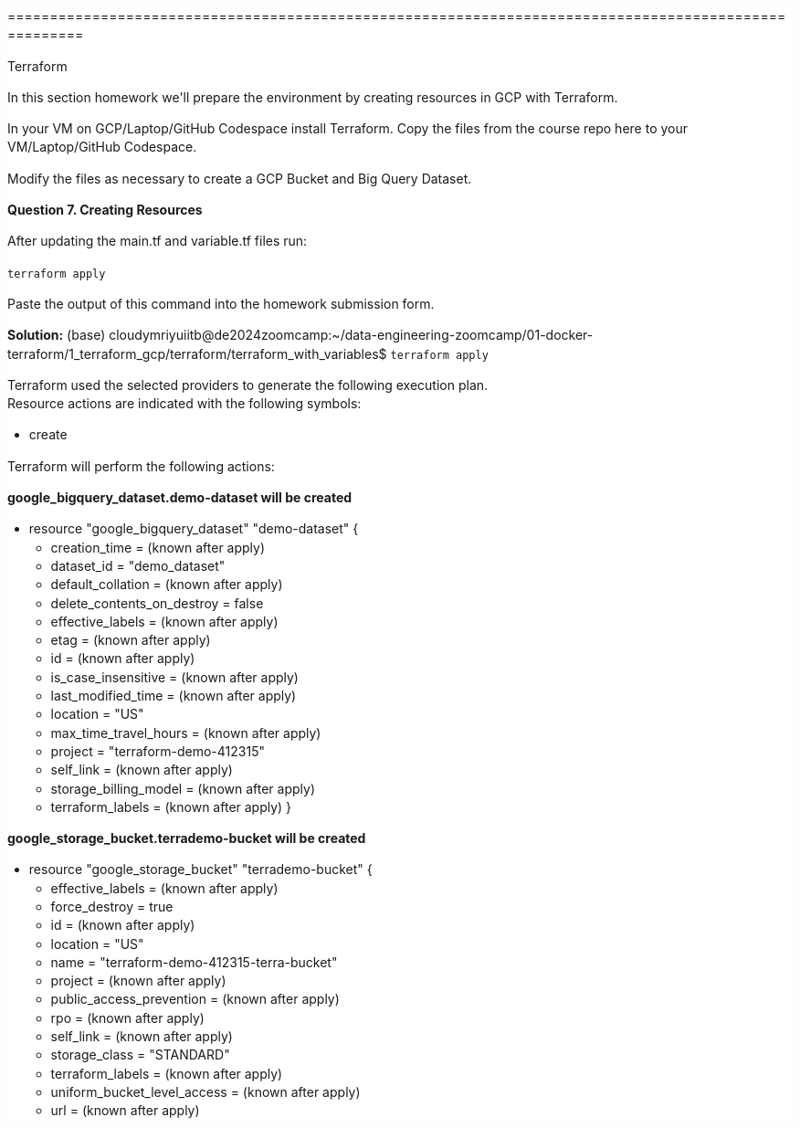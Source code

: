 =====================================================================================================

Terraform

In this section homework we'll prepare the environment by creating resources in GCP with Terraform.

In your VM on GCP/Laptop/GitHub Codespace install Terraform. Copy the files from the course repo here to your VM/Laptop/GitHub Codespace.

Modify the files as necessary to create a GCP Bucket and Big Query Dataset.

**Question 7. Creating Resources**

After updating the main.tf and variable.tf files run:

`terraform apply`

Paste the output of this command into the homework submission form.

**Solution:**
(base) cloudymriyuiitb@de2024zoomcamp:~/data-engineering-zoomcamp/01-docker-terraform/1_terraform_gcp/terraform/terraform_with_variables$ `terraform apply`

Terraform used the selected providers to generate the following execution plan.      
Resource actions are indicated with the following symbols:
  + create

Terraform will perform the following actions:

  **google_bigquery_dataset.demo-dataset will be created**
  
  + resource "google_bigquery_dataset" "demo-dataset" {
      + creation_time              = (known after apply)
      + dataset_id                 = "demo_dataset"
      + default_collation          = (known after apply)
      + delete_contents_on_destroy = false
      + effective_labels           = (known after apply)
      + etag                       = (known after apply)
      + id                         = (known after apply)
      + is_case_insensitive        = (known after apply)
      + last_modified_time         = (known after apply)
      + location                   = "US"
      + max_time_travel_hours      = (known after apply)
      + project                    = "terraform-demo-412315"
      + self_link                  = (known after apply)
      + storage_billing_model      = (known after apply)
      + terraform_labels           = (known after apply)
    }

   **google_storage_bucket.terrademo-bucket will be created**
  
  + resource "google_storage_bucket" "terrademo-bucket" {
      + effective_labels            = (known after apply)
      + force_destroy               = true
      + id                          = (known after apply)
      + location                    = "US"
      + name                        = "terraform-demo-412315-terra-bucket"
      + project                     = (known after apply)
      + public_access_prevention    = (known after apply)
      + rpo                         = (known after apply)
      + self_link                   = (known after apply)
      + storage_class               = "STANDARD"
      + terraform_labels            = (known after apply)
      + uniform_bucket_level_access = (known after apply)
      + url                         = (known after apply)
